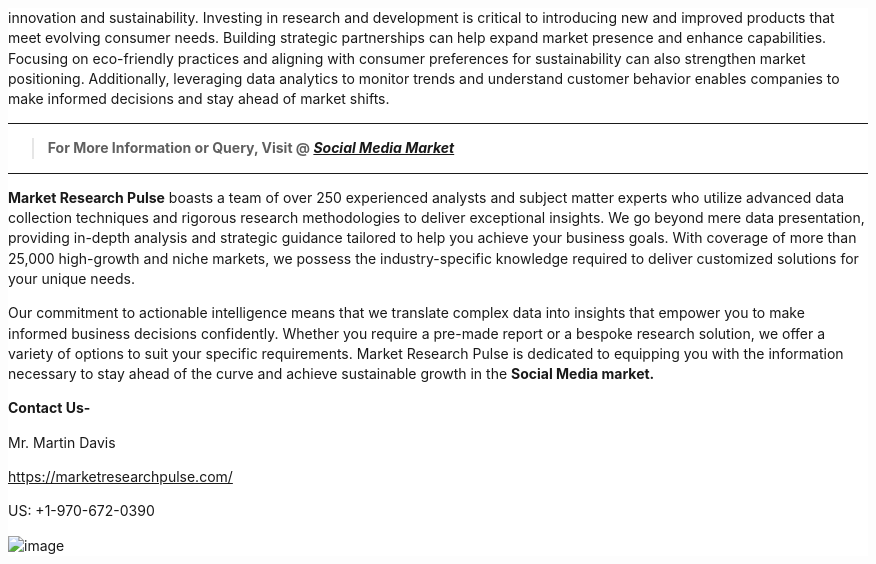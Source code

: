 innovation and sustainability. Investing in research and development is critical to introducing new and improved products that meet evolving consumer needs. Building strategic partnerships can help expand market presence and enhance capabilities. Focusing on eco-friendly practices and aligning with consumer preferences for sustainability can also strengthen market positioning. Additionally, leveraging data analytics to monitor trends and understand customer behavior enables companies to make informed decisions and stay ahead of market shifts.</p><hr /><blockquote><p><strong>For More Information or Query, Visit @&nbsp;<em><a href="https://marketresearchpulse.com/report/87514/social-media-market?utm_source=Linkedin&utm_medium=030">Social Media Market</a></em></strong></p></blockquote><hr /><p><strong>Market Research Pulse</strong> boasts a team of over 250 experienced analysts and subject matter experts who utilize advanced data collection techniques and rigorous research methodologies to deliver exceptional insights. We go beyond mere data presentation, providing in-depth analysis and strategic guidance tailored to help you achieve your business goals. With coverage of more than 25,000 high-growth and niche markets, we possess the industry-specific knowledge required to deliver customized solutions for your unique needs.</p><p>Our commitment to actionable intelligence means that we translate complex data into insights that empower you to make informed business decisions confidently. Whether you require a pre-made report or a bespoke research solution, we offer a variety of options to suit your specific requirements. Market Research Pulse is dedicated to equipping you with the information necessary to stay ahead of the curve and achieve sustainable growth in the <strong>Social Media market.</strong></p><p><strong>Contact Us-</strong></p><p>Mr. Martin Davis</p><p>https://marketresearchpulse.com/</p><p>US: +1-970-672-0390</p>
![image](https://github.com/user-attachments/assets/115a908f-7f50-46a1-aeb7-2cbaad6b2375)
